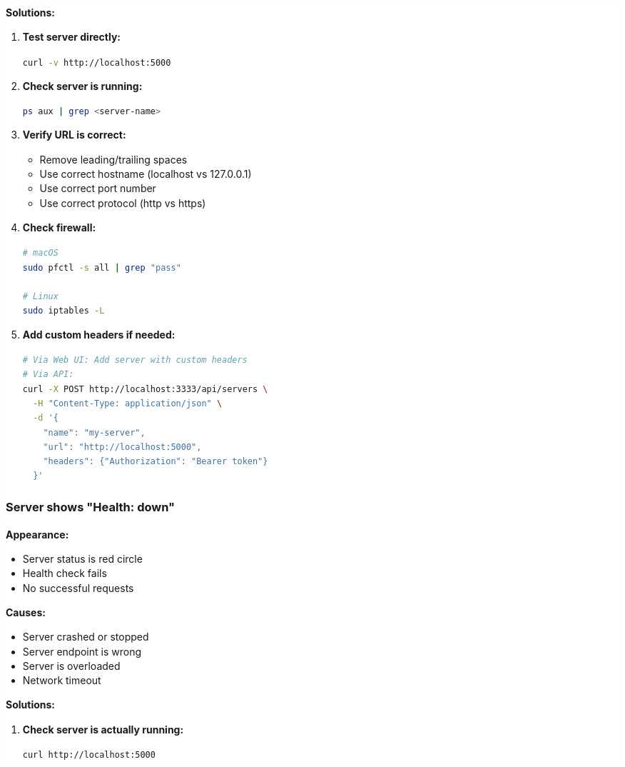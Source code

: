 **Solutions:**

1. **Test server directly:**
   ```bash
   curl -v http://localhost:5000
   ```

2. **Check server is running:**
   ```bash
   ps aux | grep <server-name>
   ```

3. **Verify URL is correct:**
   - Remove leading/trailing spaces
   - Use correct hostname (localhost vs 127.0.0.1)
   - Use correct port number
   - Use correct protocol (http vs https)

4. **Check firewall:**
   ```bash
   # macOS
   sudo pfctl -s all | grep "pass"

   # Linux
   sudo iptables -L
   ```

5. **Add custom headers if needed:**
   ```bash
   # Via Web UI: Add server with custom headers
   # Via API:
   curl -X POST http://localhost:3333/api/servers \
     -H "Content-Type: application/json" \
     -d '{
       "name": "my-server",
       "url": "http://localhost:5000",
       "headers": {"Authorization": "Bearer token"}
     }'
   ```

### Server shows "Health: down"

**Appearance:**
- Server status is red circle
- Health check fails
- No successful requests

**Causes:**
- Server crashed or stopped
- Server endpoint is wrong
- Server is overloaded
- Network timeout

**Solutions:**

1. **Check server is actually running:**
   ```bash
   curl http://localhost:5000
   ```
